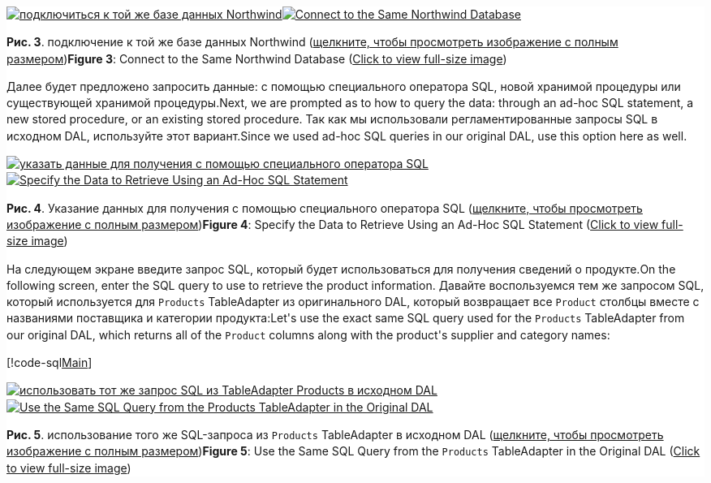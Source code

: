 <span data-ttu-id="22c1c-165">[![подключиться к той же базе данных Northwind](implementing-optimistic-concurrency-cs/_static/image8.png)](implementing-optimistic-concurrency-cs/_static/image7.png)</span><span class="sxs-lookup"><span data-stu-id="22c1c-165">[![Connect to the Same Northwind Database](implementing-optimistic-concurrency-cs/_static/image8.png)](implementing-optimistic-concurrency-cs/_static/image7.png)</span></span>

<span data-ttu-id="22c1c-166">**Рис. 3**. подключение к той же базе данных Northwind ([щелкните, чтобы просмотреть изображение с полным размером](implementing-optimistic-concurrency-cs/_static/image9.png))</span><span class="sxs-lookup"><span data-stu-id="22c1c-166">**Figure 3**: Connect to the Same Northwind Database ([Click to view full-size image](implementing-optimistic-concurrency-cs/_static/image9.png))</span></span>

<span data-ttu-id="22c1c-167">Далее будет предложено запросить данные: с помощью специального оператора SQL, новой хранимой процедуры или существующей хранимой процедуры.</span><span class="sxs-lookup"><span data-stu-id="22c1c-167">Next, we are prompted as to how to query the data: through an ad-hoc SQL statement, a new stored procedure, or an existing stored procedure.</span></span> <span data-ttu-id="22c1c-168">Так как мы использовали регламентированные запросы SQL в исходном DAL, используйте этот вариант.</span><span class="sxs-lookup"><span data-stu-id="22c1c-168">Since we used ad-hoc SQL queries in our original DAL, use this option here as well.</span></span>

<span data-ttu-id="22c1c-169">[![указать данные для получения с помощью специального оператора SQL](implementing-optimistic-concurrency-cs/_static/image11.png)](implementing-optimistic-concurrency-cs/_static/image10.png)</span><span class="sxs-lookup"><span data-stu-id="22c1c-169">[![Specify the Data to Retrieve Using an Ad-Hoc SQL Statement](implementing-optimistic-concurrency-cs/_static/image11.png)](implementing-optimistic-concurrency-cs/_static/image10.png)</span></span>

<span data-ttu-id="22c1c-170">**Рис. 4**. Указание данных для получения с помощью специального оператора SQL ([щелкните, чтобы просмотреть изображение с полным размером](implementing-optimistic-concurrency-cs/_static/image12.png))</span><span class="sxs-lookup"><span data-stu-id="22c1c-170">**Figure 4**: Specify the Data to Retrieve Using an Ad-Hoc SQL Statement ([Click to view full-size image](implementing-optimistic-concurrency-cs/_static/image12.png))</span></span>

<span data-ttu-id="22c1c-171">На следующем экране введите запрос SQL, который будет использоваться для получения сведений о продукте.</span><span class="sxs-lookup"><span data-stu-id="22c1c-171">On the following screen, enter the SQL query to use to retrieve the product information.</span></span> <span data-ttu-id="22c1c-172">Давайте воспользуемся тем же запросом SQL, который используется для `Products` TableAdapter из оригинального DAL, который возвращает все `Product` столбцы вместе с названиями поставщика и категории продукта:</span><span class="sxs-lookup"><span data-stu-id="22c1c-172">Let's use the exact same SQL query used for the `Products` TableAdapter from our original DAL, which returns all of the `Product` columns along with the product's supplier and category names:</span></span>

[!code-sql[Main](implementing-optimistic-concurrency-cs/samples/sample2.sql)]

<span data-ttu-id="22c1c-173">[![использовать тот же запрос SQL из TableAdapter Products в исходном DAL](implementing-optimistic-concurrency-cs/_static/image14.png)](implementing-optimistic-concurrency-cs/_static/image13.png)</span><span class="sxs-lookup"><span data-stu-id="22c1c-173">[![Use the Same SQL Query from the Products TableAdapter in the Original DAL](implementing-optimistic-concurrency-cs/_static/image14.png)](implementing-optimistic-concurrency-cs/_static/image13.png)</span></span>

<span data-ttu-id="22c1c-174">**Рис. 5**. использование того же SQL-запроса из `Products` TableAdapter в исходном DAL ([щелкните, чтобы просмотреть изображение с полным размером](implementing-optimistic-concurrency-cs/_static/image15.png))</span><span class="sxs-lookup"><span data-stu-id="22c1c-174">**Figure 5**: Use the Same SQL Query from the `Products` TableAdapter in the Original DAL ([Click to view full-size image](implementing-optimistic-concurrency-cs/_static/image15.png))</span></span>
